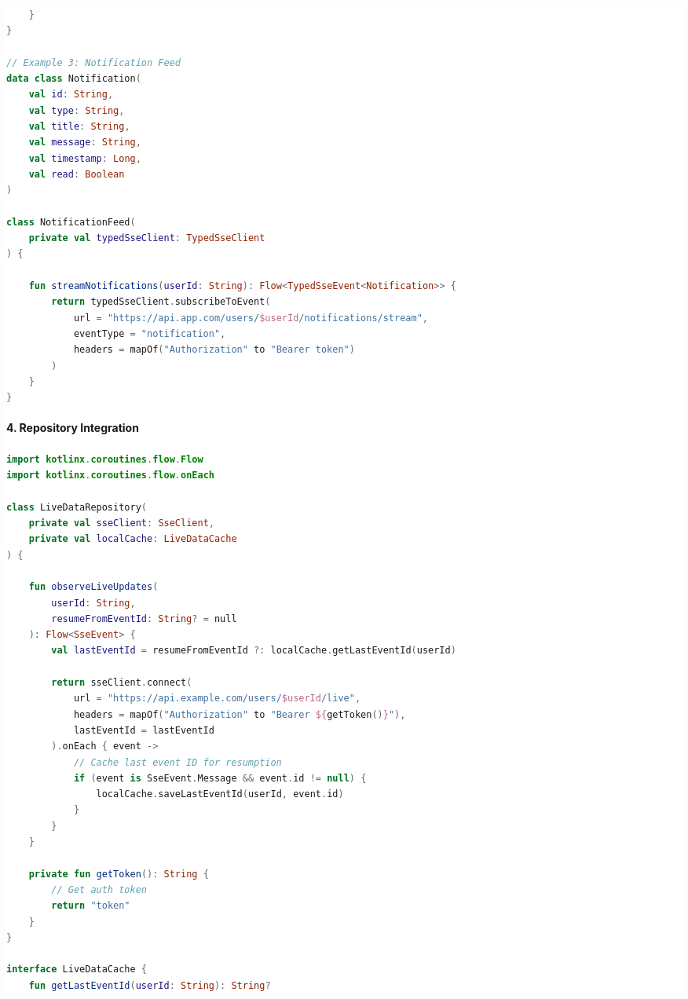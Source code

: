 ```kotlin
    }
}

// Example 3: Notification Feed
data class Notification(
    val id: String,
    val type: String,
    val title: String,
    val message: String,
    val timestamp: Long,
    val read: Boolean
)

class NotificationFeed(
    private val typedSseClient: TypedSseClient
) {

    fun streamNotifications(userId: String): Flow<TypedSseEvent<Notification>> {
        return typedSseClient.subscribeToEvent(
            url = "https://api.app.com/users/$userId/notifications/stream",
            eventType = "notification",
            headers = mapOf("Authorization" to "Bearer token")
        )
    }
}
```

#### 4. Repository Integration

```kotlin
import kotlinx.coroutines.flow.Flow
import kotlinx.coroutines.flow.onEach

class LiveDataRepository(
    private val sseClient: SseClient,
    private val localCache: LiveDataCache
) {

    fun observeLiveUpdates(
        userId: String,
        resumeFromEventId: String? = null
    ): Flow<SseEvent> {
        val lastEventId = resumeFromEventId ?: localCache.getLastEventId(userId)

        return sseClient.connect(
            url = "https://api.example.com/users/$userId/live",
            headers = mapOf("Authorization" to "Bearer ${getToken()}"),
            lastEventId = lastEventId
        ).onEach { event ->
            // Cache last event ID for resumption
            if (event is SseEvent.Message && event.id != null) {
                localCache.saveLastEventId(userId, event.id)
            }
        }
    }

    private fun getToken(): String {
        // Get auth token
        return "token"
    }
}

interface LiveDataCache {
    fun getLastEventId(userId: String): String?
```